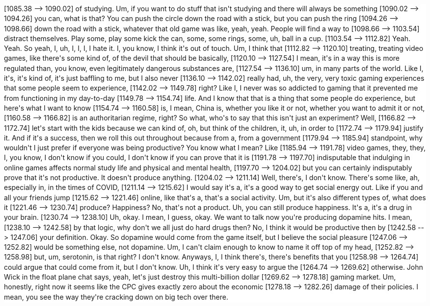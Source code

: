 [1085.38 --> 1090.02]  of studying. Um, if you want to do stuff that isn't studying and there will always be something
[1090.02 --> 1094.26]  you can, what is that? You can push the circle down the road with a stick, but you can push the ring
[1094.26 --> 1098.66]  down the road with a stick, whatever that old game was like, yeah, yeah. People will find a way to
[1098.66 --> 1103.54]  distract themselves. Play some, play some kick the can, some, some rings, some, uh, ball in a cup.
[1103.54 --> 1112.82]  Yeah. Yeah. So yeah, I, uh, I, I, I, I hate it. I, you know, I think it's out of touch. Um, I think that
[1112.82 --> 1120.10]  treating, treating video games, like there's some kind of, of the devil that should be basically,
[1120.10 --> 1127.54]  I mean, it's in a way this is more regulated than, you know, even legitimately dangerous substances are,
[1127.54 --> 1136.10]  um, in many parts of the world. Like I, it's, it's kind of, it's just baffling to me, but I also never
[1136.10 --> 1142.02]  really had, uh, the very, very toxic gaming experiences that some people seem to experience,
[1142.02 --> 1149.78]  right? Like I, I never was so addicted to gaming that it prevented me from functioning in my day-to-day
[1149.78 --> 1154.74]  life. And I know that that is a thing that some people do experience, but here's what I want to know
[1154.74 --> 1160.58]  is, I mean, China is, whether you like it or not, whether you want to admit it or not,
[1160.58 --> 1166.82]  is an authoritarian regime, right? So what, who's to say that this isn't just an experiment? Well,
[1166.82 --> 1172.74]  let's start with the kids because we can kind of, oh, but think of the children, it, uh, in order to
[1172.74 --> 1179.94]  justify it. And if it's a success, then we roll this out throughout because from a, from a government
[1179.94 --> 1185.94]  standpoint, why wouldn't I just prefer if everyone was being productive? You know what I mean? Like
[1185.94 --> 1191.78]  video games, they, they, I, you know, I don't know if you could, I don't know if you can prove that it is
[1191.78 --> 1197.70]  indisputable that indulging in online games affects normal study life and physical and mental health,
[1197.70 --> 1204.02]  but you can certainly indisputably prove that it's not productive. It doesn't produce anything.
[1204.02 --> 1211.14]  Well, there's, I don't know. There's some like, ah, especially in, in the times of COVID,
[1211.14 --> 1215.62]  I would say it's a, it's a good way to get social energy out. Like if you and all your friends jump
[1215.62 --> 1221.46]  online, like that's a, that's a social activity. Um, but it's also different types of, what does it
[1221.46 --> 1230.74]  produce? Happiness? No, that's not a product. Uh, you can still produce happiness. It's a, it's a drug in your brain.
[1230.74 --> 1238.10]  Uh, okay. I mean, I guess, okay. We want to talk now you're producing dopamine hits. I mean,
[1238.10 --> 1242.58]  by that logic, why don't we all just do hard drugs then? No, I think it would be productive then by
[1242.58 --> 1247.06]  your definition. Okay. So dopamine would come from the game itself, but I believe the social pleasure
[1247.06 --> 1252.82]  would be something else, not dopamine. Um, I can't claim enough to know to name it off top of my head,
[1252.82 --> 1258.98]  but, um, serotonin, is that right? I don't know. Anyways, I, I think there's, there's benefits that you
[1258.98 --> 1264.74]  could argue that could come from it, but I don't know. Uh, I think it's very easy to argue the
[1264.74 --> 1269.62]  otherwise. John Wick in the float plane chat says, yeah, let's just destroy this multi-billion dollar
[1269.62 --> 1278.18]  gaming market. Um, honestly, right now it seems like the CPC gives exactly zero about the economic
[1278.18 --> 1282.26]  damage of their policies. I mean, you see the way they're cracking down on big tech over there.